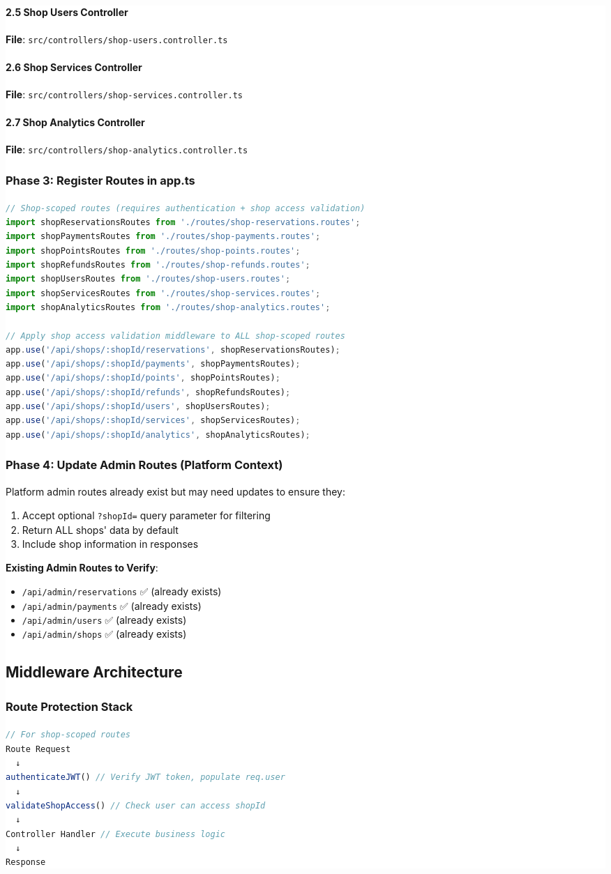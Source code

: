 #### 2.5 Shop Users Controller
**File**: `src/controllers/shop-users.controller.ts`

#### 2.6 Shop Services Controller
**File**: `src/controllers/shop-services.controller.ts`

#### 2.7 Shop Analytics Controller
**File**: `src/controllers/shop-analytics.controller.ts`

### Phase 3: Register Routes in app.ts

```typescript
// Shop-scoped routes (requires authentication + shop access validation)
import shopReservationsRoutes from './routes/shop-reservations.routes';
import shopPaymentsRoutes from './routes/shop-payments.routes';
import shopPointsRoutes from './routes/shop-points.routes';
import shopRefundsRoutes from './routes/shop-refunds.routes';
import shopUsersRoutes from './routes/shop-users.routes';
import shopServicesRoutes from './routes/shop-services.routes';
import shopAnalyticsRoutes from './routes/shop-analytics.routes';

// Apply shop access validation middleware to ALL shop-scoped routes
app.use('/api/shops/:shopId/reservations', shopReservationsRoutes);
app.use('/api/shops/:shopId/payments', shopPaymentsRoutes);
app.use('/api/shops/:shopId/points', shopPointsRoutes);
app.use('/api/shops/:shopId/refunds', shopRefundsRoutes);
app.use('/api/shops/:shopId/users', shopUsersRoutes);
app.use('/api/shops/:shopId/services', shopServicesRoutes);
app.use('/api/shops/:shopId/analytics', shopAnalyticsRoutes);
```

### Phase 4: Update Admin Routes (Platform Context)

Platform admin routes already exist but may need updates to ensure they:
1. Accept optional `?shopId=` query parameter for filtering
2. Return ALL shops' data by default
3. Include shop information in responses

**Existing Admin Routes to Verify**:
- `/api/admin/reservations` ✅ (already exists)
- `/api/admin/payments` ✅ (already exists)
- `/api/admin/users` ✅ (already exists)
- `/api/admin/shops` ✅ (already exists)

## Middleware Architecture

### Route Protection Stack

```typescript
// For shop-scoped routes
Route Request
  ↓
authenticateJWT() // Verify JWT token, populate req.user
  ↓
validateShopAccess() // Check user can access shopId
  ↓
Controller Handler // Execute business logic
  ↓
Response
```

